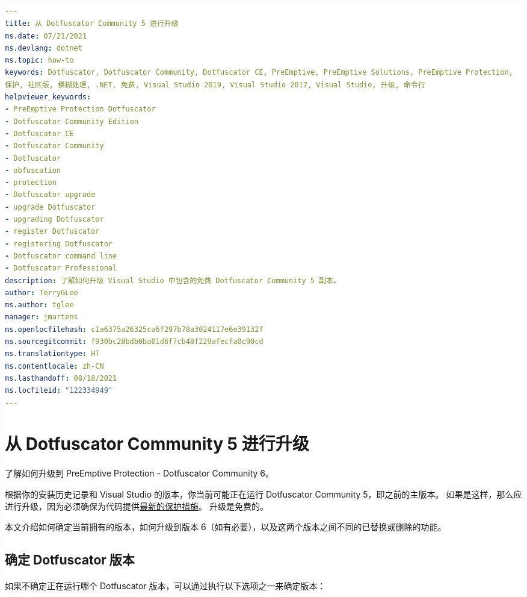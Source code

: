 ```yaml
---
title: 从 Dotfuscator Community 5 进行升级
ms.date: 07/21/2021
ms.devlang: dotnet
ms.topic: how-to
keywords: Dotfuscator, Dotfuscator Community, Dotfuscator CE, PreEmptive, PreEmptive Solutions, PreEmptive Protection, 保护, 社区版, 模糊处理, .NET, 免费, Visual Studio 2019, Visual Studio 2017, Visual Studio, 升级, 命令行
helpviewer_keywords:
- PreEmptive Protection Dotfuscator
- Dotfuscator Community Edition
- Dotfuscator CE
- Dotfuscator Community
- Dotfuscator
- obfuscation
- protection
- Dotfuscator upgrade
- upgrade Dotfuscator
- upgrading Dotfuscator
- register Dotfuscator
- registering Dotfuscator
- Dotfuscator command line
- Dotfuscator Professional
description: 了解如何升级 Visual Studio 中包含的免费 Dotfuscator Community 5 副本。
author: TerryGLee
ms.author: tglee
manager: jmartens
ms.openlocfilehash: c1a6375a26325ca6f297b78a3024117e6e39132f
ms.sourcegitcommit: f930bc28bdb0ba01d6f7cb48f229afecfa0c90cd
ms.translationtype: HT
ms.contentlocale: zh-CN
ms.lasthandoff: 08/18/2021
ms.locfileid: "122334949"
---
```

# <a name="upgrade-from-dotfuscator-community-5"></a>从 Dotfuscator Community 5 进行升级

了解如何升级到 PreEmptive Protection - Dotfuscator Community 6。

根据你的安装历史记录和 Visual Studio 的版本，你当前可能正在运行 Dotfuscator Community 5，即之前的主版本。 如果是这样，那么应进行升级，因为必须确保为代码提供[最新的保护措施][always-improving]。 升级是免费的。

本文介绍如何确定当前拥有的版本，如何升级到版本 6（如有必要），以及这两个版本之间不同的已替换或删除的功能。

## <a name="determine-the-dotfuscator-version"></a>确定 Dotfuscator 版本

如果不确定正在运行哪个 Dotfuscator 版本，可以通过执行以下选项之一来确定版本：


[changelog]: https://www.preemptive.com/support/dotfuscator-support/dotfuscator-ce-change-log
[download]: https://www.preemptive.com/products/dotfuscator/downloads
[always-improving]: https://www.preemptive.com/always-improving
[vs-update]: ../../install/update-visual-studio.md
[install]: https://www.preemptive.com/dotfuscator/ce/docs/help/intro_install.html
[register]: https://www.preemptive.com/dotfuscator/ce/docs/help/intro_register.html
[pro]: https://www.preemptive.com/dotfuscator/ce/docs/help/intro_upgrades.html
[pro-pya]: https://www.preemptive.com/dotfuscator/pro/userguide/en/getting_started_protect.html
[gui]:  https://www.preemptive.com/dotfuscator/ce/docs/help/getting_started_gui.html
[cli]: https://www.preemptive.com/dotfuscator/ce/docs/help/intro_cli.html
[xamarin]: https://www.preemptive.com/dotfuscator/ce/docs/help/getting_started_xamarin.html
[xamarin-download]: https://www.preemptive.com/dotfuscator/ce/docs/help/getting_started_xamarin.html#pctoc-download-the-custom-set-of-msbuild-targets-and-tasks-for-dotfuscator
[inputs]: https://www.preemptive.com/dotfuscator/ce/docs/help/gui_inputs.html
[checks-overview]: https://www.preemptive.com/dotfuscator/ce/docs/help/checks_overview.html
[checks-notification]: https://www.preemptive.com/dotfuscator/ce/docs/help/checks_overview.html#pctoc-application-notification
[checks-actions]: https://www.preemptive.com/dotfuscator/ce/docs/help/checks_overview.html#pctoc-check-actions
[tamper]: https://www.preemptive.com/dotfuscator/ce/docs/help/checks_tamper.html
[attributes-checks]: https://www.preemptive.com/dotfuscator/ce/docs/help/attributes_checks.html
[attributes-obfuscation]: https://www.preemptive.com/dotfuscator/ce/docs/help/attributes_obfuscation.html
[verbosity]: ../how-to-view-save-and-configure-build-log-files.md#to-change-the-amount-of-information-included-in-the-build-log
[dotnet-attributes]: /dotnet/standard/attributes
[application-insights]: /azure/azure-monitor/app/app-insights-overview
[nuget-org]: https://www.nuget.org/